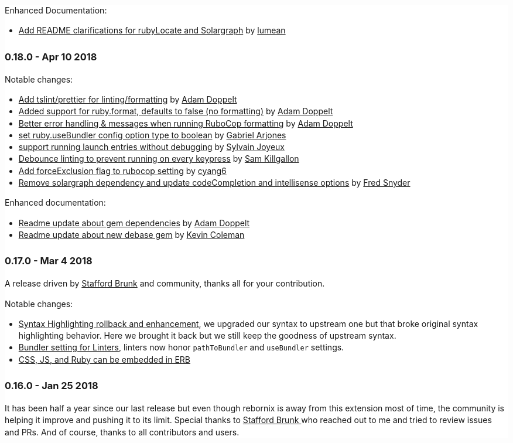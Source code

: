 Enhanced Documentation:

- [Add README clarifications for rubyLocate and Solargraph](https://github.com/rubyide/vscode-ruby/pull/340) by [lumean](https://github.com/lumean)

### 0.18.0 - Apr 10 2018

Notable changes:

- [Add tslint/prettier for linting/formatting](https://github.com/rubyide/vscode-ruby/pull/299) by [Adam Doppelt](https://github.com/gurgeous)
- [Added support for ruby.format, defaults to false (no formatting)](https://github.com/rubyide/vscode-ruby/pull/298) by [Adam Doppelt](https://github.com/gurgeous)
- [Better error handling & messages when running RuboCop formatting](https://github.com/rubyide/vscode-ruby/pull/297) by [Adam Doppelt](https://github.com/gurgeous)
- [set ruby.useBundler config option type to boolean](https://github.com/rubyide/vscode-ruby/commit/399a614a6708c455824ca75bf184d5093aa1749d) by [Gabriel Arjones](https://github.com/g-arjones)
- [support running launch entries without debugging](https://github.com/rubyide/vscode-ruby/pull/266) by [Sylvain Joyeux](https://github.com/doudou)
- [Debounce linting to prevent running on every keypress](https://github.com/rubyide/vscode-ruby/pull/264) by [Sam Killgallon](https://github.com/Sam-Killgallon)
- [Add forceExclusion flag to rubocop setting](https://github.com/rubyide/vscode-ruby/pull/217) by [cyang6](https://github.com/cyang6)
- [Remove solargraph dependency and update codeCompletion and intellisense options](https://github.com/rubyide/vscode-ruby/pull/309) by [Fred Snyder](https://github.com/castwide)

Enhanced documentation:

- [Readme update about gem dependencies](https://github.com/rubyide/vscode-ruby/pull/327) by [Adam Doppelt](https://github.com/gurgeous)
- [Readme update about new debase gem](https://github.com/rubyide/vscode-ruby/pull/313) by [Kevin Coleman](https://github.com/KevinColemanInc)

### 0.17.0 - Mar 4 2018

A release driven by [Stafford Brunk](https://github.com/wingrunr21) and community, thanks all for your contribution.

Notable changes:

- [Syntax Highlighting rollback and enhancement](https://github.com/rubyide/vscode-ruby/pull/279), we upgraded our syntax to upstream one but that broke original syntax highlighting behavior. Here we brought it back but we still keep the goodness of upstream syntax.
- [Bundler setting for Linters](https://github.com/rubyide/vscode-ruby/commit/1be81cc75e56fd31da18d6d5bfca2f9cef35dd5e), linters now honor `pathToBundler` and `useBundler` settings.
- [CSS, JS, and Ruby can be embedded in ERB](https://github.com/rubyide/vscode-ruby/commit/1af8efb72591b575cf7468aa309ae9691632071d)

### 0.16.0 - Jan 25 2018

It has been half a year since our last release but even though rebornix is away from this extension most of time, the community is helping it improve and pushing it to its limit. Special thanks to [Stafford Brunk
](https://github.com/wingrunr21) who reached out to me and tried to review issues and PRs. And of course, thanks to all contributors and users.
